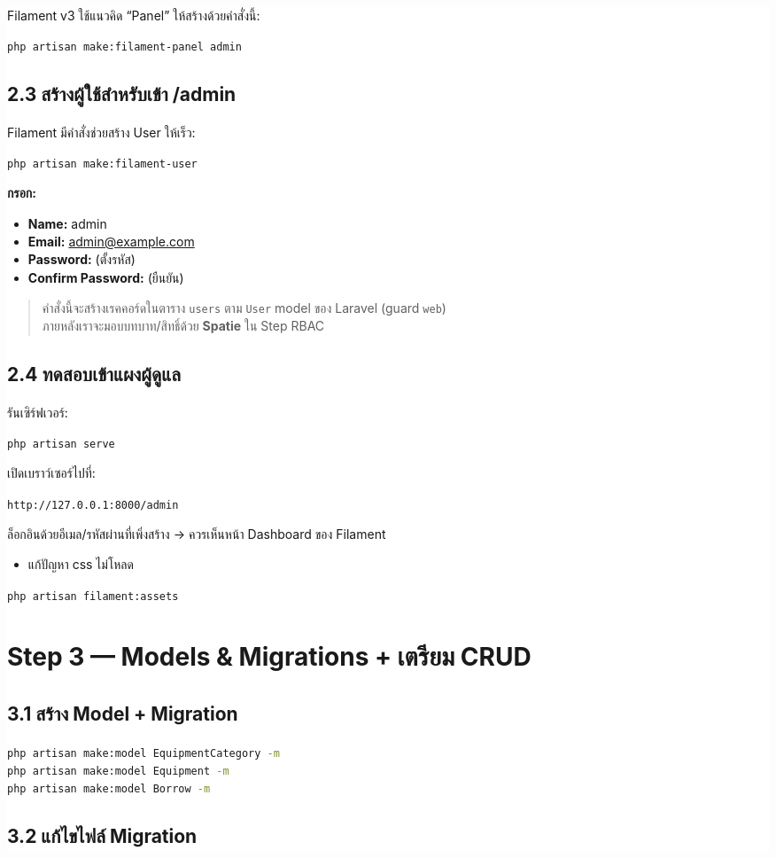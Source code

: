 Filament v3 ใช้แนวคิด “Panel” ให้สร้างด้วยคำสั่งนี้:

```bash
php artisan make:filament-panel admin
```

## 2.3 สร้างผู้ใช้สำหรับเข้า /admin

Filament มีคำสั่งช่วยสร้าง User ให้เร็ว:

```bash
php artisan make:filament-user
```

**กรอก:**

- **Name:** admin
- **Email:** admin@example.com
- **Password:** (ตั้งรหัส)
- **Confirm Password:** (ยืนยัน)

> คำสั่งนี้จะสร้างเรคคอร์ดในตาราง `users` ตาม `User` model ของ Laravel (guard `web`)  
ภายหลังเราจะมอบบทบาท/สิทธิ์ด้วย **Spatie** ใน Step RBAC

## 2.4 ทดสอบเข้าแผงผู้ดูแล

รันเซิร์ฟเวอร์:

```bash
php artisan serve
```

เปิดเบราว์เซอร์ไปที่:

```
http://127.0.0.1:8000/admin
```
ล็อกอินด้วยอีเมล/รหัสผ่านที่เพิ่งสร้าง → ควรเห็นหน้า Dashboard ของ Filament

- แก้ปัญหา css ไม่โหลด
```bash
php artisan filament:assets
```

# Step 3 — Models & Migrations + เตรียม CRUD

## 3.1 สร้าง Model + Migration

```bash
php artisan make:model EquipmentCategory -m
php artisan make:model Equipment -m
php artisan make:model Borrow -m
```
## 3.2 แก้ไขไฟล์ Migration
